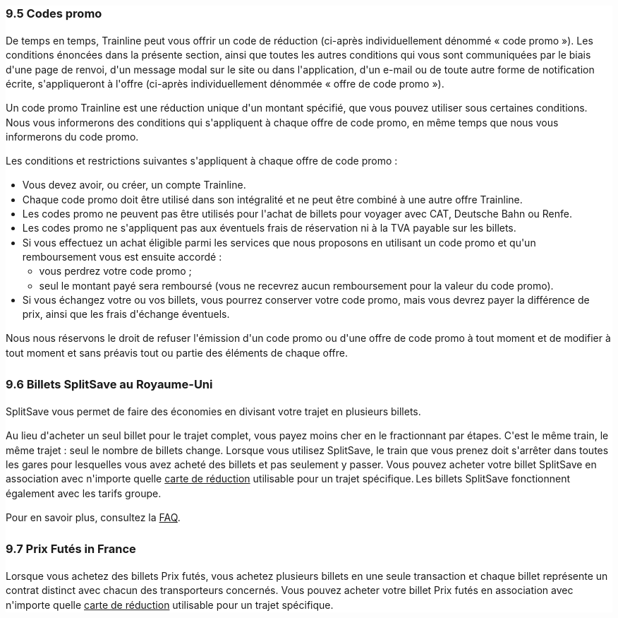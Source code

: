 ### 9.5 Codes promo

De temps en temps, Trainline peut vous offrir un code de réduction (ci-après individuellement dénommé « code promo »). Les conditions énoncées dans la présente section, ainsi que toutes les autres conditions qui vous sont communiquées par le biais d'une page de renvoi, d'un message modal sur le site ou dans l'application, d'un e-mail ou de toute autre forme de notification écrite, s'appliqueront à l'offre (ci-après individuellement dénommée « offre de code promo »).

Un code promo Trainline est une réduction unique d'un montant spécifié, que vous pouvez utiliser sous certaines conditions. Nous vous informerons des conditions qui s'appliquent à chaque offre de code promo, en même temps que nous vous informerons du code promo.

Les conditions et restrictions suivantes s'appliquent à chaque offre de code promo :

* Vous devez avoir, ou créer, un compte Trainline.
* Chaque code promo doit être utilisé dans son intégralité et ne peut être combiné à une autre offre Trainline.
* Les codes promo ne peuvent pas être utilisés pour l'achat de billets pour voyager avec CAT, Deutsche Bahn ou Renfe.
* Les codes promo ne s'appliquent pas aux éventuels frais de réservation ni à la TVA payable sur les billets.
* Si vous effectuez un achat éligible parmi les services que nous proposons en utilisant un code promo et qu'un remboursement vous est ensuite accordé :
    * vous perdrez votre code promo ;
    * seul le montant payé sera remboursé (vous ne recevrez aucun remboursement pour la valeur du code promo).
* Si vous échangez votre ou vos billets, vous pourrez conserver votre code promo, mais vous devrez payer la différence de prix, ainsi que les frais d'échange éventuels.

Nous nous réservons le droit de refuser l'émission d'un code promo ou d'une offre de code promo à tout moment et de modifier à tout moment et sans préavis tout ou partie des éléments de chaque offre.

### 9.6 Billets SplitSave au Royaume-Uni

SplitSave vous permet de faire des économies en divisant votre trajet en plusieurs billets.

Au lieu d'acheter un seul billet pour le trajet complet, vous payez moins cher en le fractionnant par étapes. C'est le même train, le même trajet : seul le nombre de billets change. Lorsque vous utilisez SplitSave, le train que vous prenez doit s'arrêter dans toutes les gares pour lesquelles vous avez acheté des billets et pas seulement y passer. Vous pouvez acheter votre billet SplitSave en association avec n'importe quelle [carte de réduction](https://www.thetrainline.com/trains/great-britain/railcards) utilisable pour un trajet spécifique. Les billets SplitSave fonctionnent également avec les tarifs groupe.

Pour en savoir plus, consultez la [FAQ](https://support.thetrainline.com/en/support/solutions/articles/78000000442-splitsave). 

### 9.7 Prix Futés in France  

Lorsque vous achetez des billets Prix futés, vous achetez plusieurs billets en une seule transaction et chaque billet représente un contrat distinct avec chacun des transporteurs concernés. Vous pouvez acheter votre billet Prix futés en association avec n'importe quelle [carte de réduction](https://www.thetrainline.com/fr/terms#railcards) utilisable pour un trajet spécifique. 
